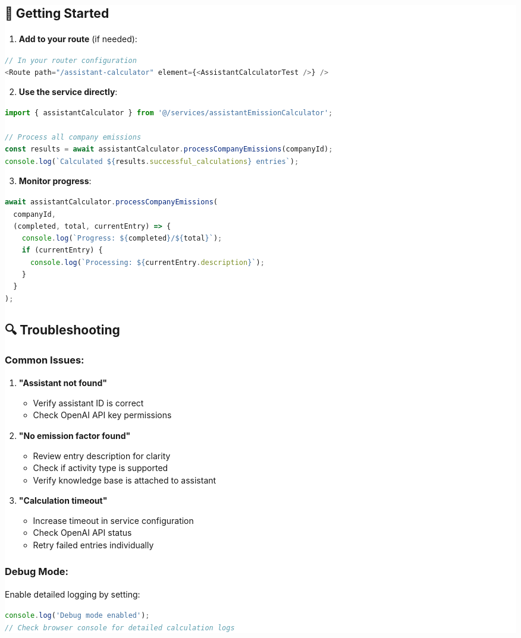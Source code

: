 ## 🚀 Getting Started

1. **Add to your route** (if needed):
```typescript
// In your router configuration
<Route path="/assistant-calculator" element={<AssistantCalculatorTest />} />
```

2. **Use the service directly**:
```typescript
import { assistantCalculator } from '@/services/assistantEmissionCalculator';

// Process all company emissions
const results = await assistantCalculator.processCompanyEmissions(companyId);
console.log(`Calculated ${results.successful_calculations} entries`);
```

3. **Monitor progress**:
```typescript
await assistantCalculator.processCompanyEmissions(
  companyId,
  (completed, total, currentEntry) => {
    console.log(`Progress: ${completed}/${total}`);
    if (currentEntry) {
      console.log(`Processing: ${currentEntry.description}`);
    }
  }
);
```

## 🔍 Troubleshooting

### Common Issues:

1. **"Assistant not found"**
   - Verify assistant ID is correct
   - Check OpenAI API key permissions

2. **"No emission factor found"**
   - Review entry description for clarity
   - Check if activity type is supported
   - Verify knowledge base is attached to assistant

3. **"Calculation timeout"**
   - Increase timeout in service configuration
   - Check OpenAI API status
   - Retry failed entries individually

### Debug Mode:
Enable detailed logging by setting:
```typescript
console.log('Debug mode enabled');
// Check browser console for detailed calculation logs
```

